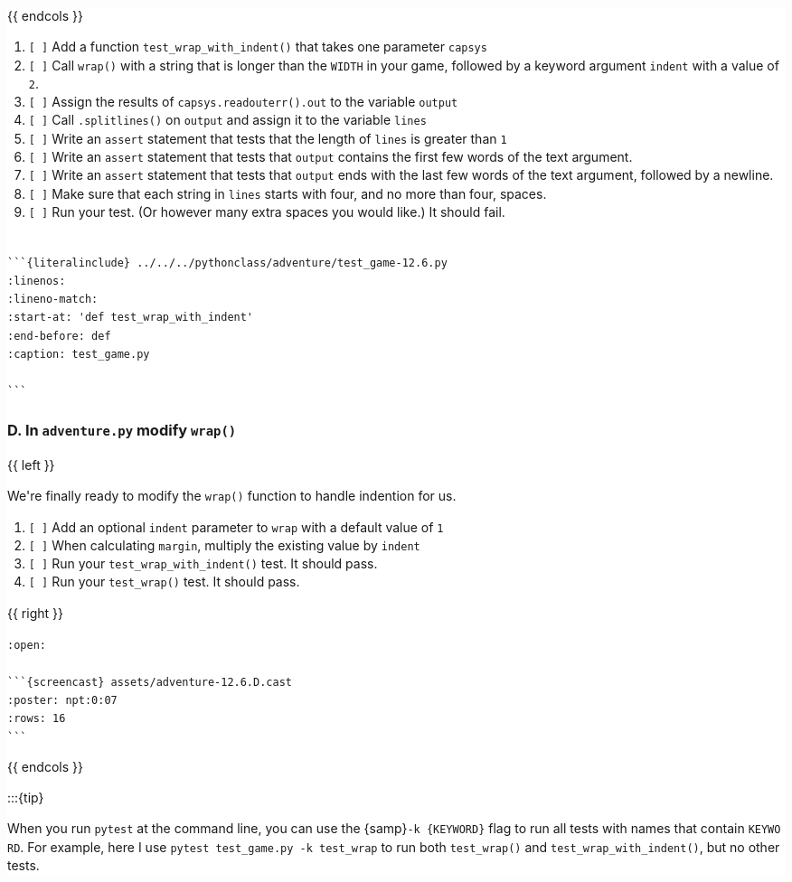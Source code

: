 {{ endcols }}

1. `[ ]` Add a function `test_wrap_with_indent()` that takes one parameter `capsys`
1. `[ ]` Call `wrap()` with a string that is longer than the `WIDTH` in your
         game, followed by a keyword argument `indent` with a value of `2`.
1. `[ ]` Assign the results of `capsys.readouterr().out` to the variable `output`
1. `[ ]` Call `.splitlines()` on `output` and assign it to the variable `lines`
1. `[ ]` Write an `assert` statement that tests that the length of `lines` is greater than `1`
1. `[ ]` Write an `assert` statement that tests that `output` contains the
         first few words of the text argument.
1. `[ ]` Write an `assert` statement that tests that `output` ends with the
         last few words of the text argument, followed by a newline.
1. `[ ]` Make sure that each string in `lines` starts with four, and no more than four, spaces.
1. `[ ]` Run your test. (Or however many extra spaces you would like.)  It should fail.

`````{dropdown} Code

```{literalinclude} ../../../pythonclass/adventure/test_game-12.6.py
:linenos:
:lineno-match:
:start-at: 'def test_wrap_with_indent'
:end-before: def
:caption: test_game.py

```

`````

### D. In `adventure.py` modify `wrap()`

{{ left }}

We're finally ready to modify the `wrap()` function to handle indention for us.

1. `[ ]` Add an optional `indent` parameter to `wrap` with a default value of `1`
1. `[ ]` When calculating `margin`, multiply the existing value by `indent`
1. `[ ]` Run your `test_wrap_with_indent()` test. It should pass.
1. `[ ]` Run your `test_wrap()` test. It should pass.

{{ right }}

`````{dropdown} Demo
:open:

```{screencast} assets/adventure-12.6.D.cast
:poster: npt:0:07
:rows: 16
```

`````

{{ endcols }}

:::{tip}

When you run `pytest` at the command line, you can use the
{samp}`-k {KEYWORD}` flag to run all tests with names that contain
`KEYWORD`. For example, here I use `pytest test_game.py -k test_wrap` to
run both `test_wrap()` and `test_wrap_with_indent()`, but no other tests.


[unpacking]: ../lessons/in-depth/functions.html?#part-3-unpacking-arguments
[join]: ../lessons/data-types/strings.html?highlight=join#part-2-splitting-and-joining